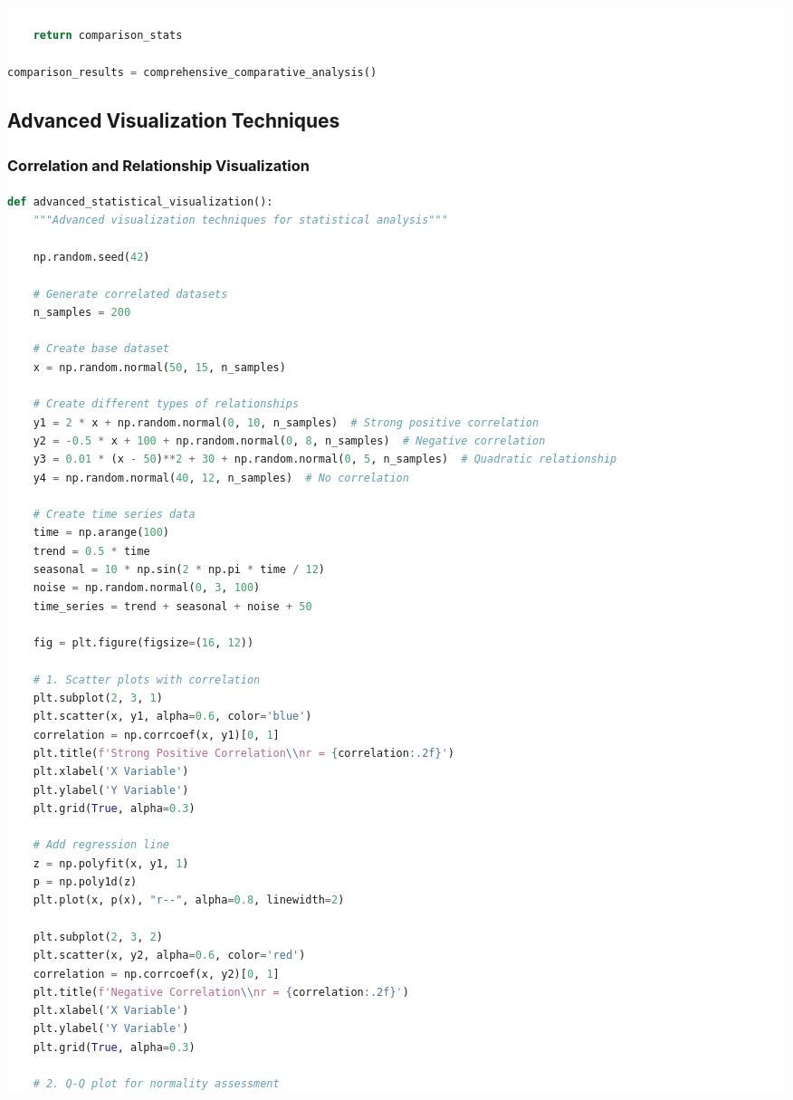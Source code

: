 ```python
    
    return comparison_stats

comparison_results = comprehensive_comparative_analysis()
```

</CodeFold>

## Advanced Visualization Techniques

### Correlation and Relationship Visualization

<CodeFold>

```python
def advanced_statistical_visualization():
    """Advanced visualization techniques for statistical analysis"""
    
    np.random.seed(42)
    
    # Generate correlated datasets
    n_samples = 200
    
    # Create base dataset
    x = np.random.normal(50, 15, n_samples)
    
    # Create different types of relationships
    y1 = 2 * x + np.random.normal(0, 10, n_samples)  # Strong positive correlation
    y2 = -0.5 * x + 100 + np.random.normal(0, 8, n_samples)  # Negative correlation
    y3 = 0.01 * (x - 50)**2 + 30 + np.random.normal(0, 5, n_samples)  # Quadratic relationship
    y4 = np.random.normal(40, 12, n_samples)  # No correlation
    
    # Create time series data
    time = np.arange(100)
    trend = 0.5 * time
    seasonal = 10 * np.sin(2 * np.pi * time / 12)
    noise = np.random.normal(0, 3, 100)
    time_series = trend + seasonal + noise + 50
    
    fig = plt.figure(figsize=(16, 12))
    
    # 1. Scatter plots with correlation
    plt.subplot(2, 3, 1)
    plt.scatter(x, y1, alpha=0.6, color='blue')
    correlation = np.corrcoef(x, y1)[0, 1]
    plt.title(f'Strong Positive Correlation\\nr = {correlation:.2f}')
    plt.xlabel('X Variable')
    plt.ylabel('Y Variable')
    plt.grid(True, alpha=0.3)
    
    # Add regression line
    z = np.polyfit(x, y1, 1)
    p = np.poly1d(z)
    plt.plot(x, p(x), "r--", alpha=0.8, linewidth=2)
    
    plt.subplot(2, 3, 2)
    plt.scatter(x, y2, alpha=0.6, color='red')
    correlation = np.corrcoef(x, y2)[0, 1]
    plt.title(f'Negative Correlation\\nr = {correlation:.2f}')
    plt.xlabel('X Variable')
    plt.ylabel('Y Variable')
    plt.grid(True, alpha=0.3)
    
    # 2. Q-Q plot for normality assessment
```